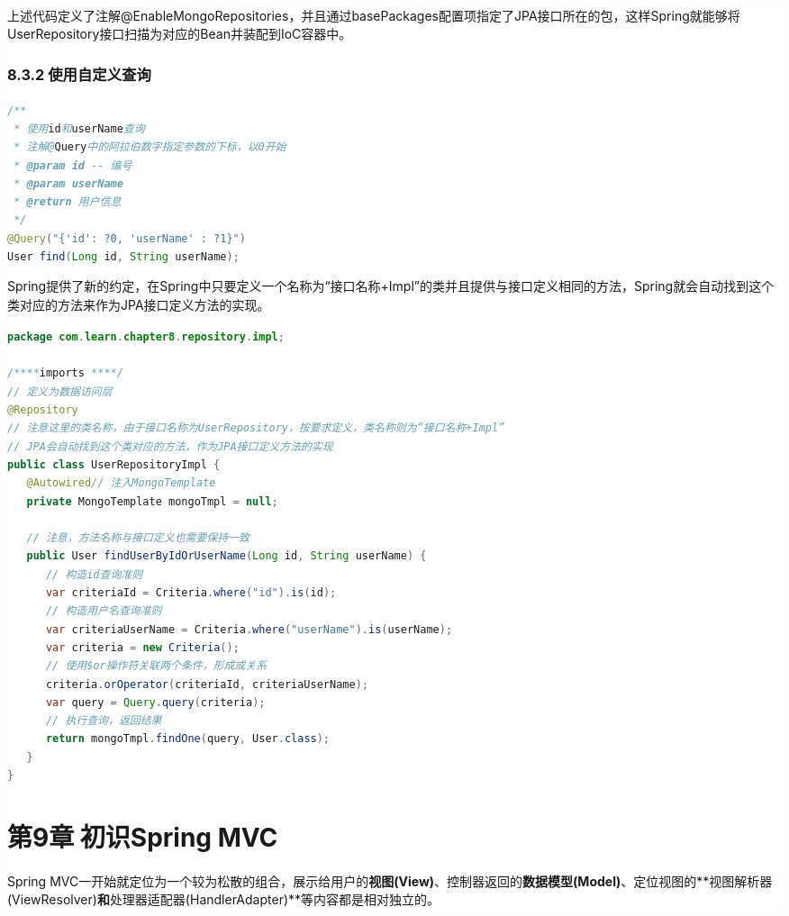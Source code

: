 
上述代码定义了注解@EnableMongoRepositories，并且通过basePackages配置项指定了JPA接口所在的包，这样Spring就能够将UserRepository接口扫描为对应的Bean并装配到IoC容器中。



### 8.3.2 使用自定义查询

```java
/**
 * 使用id和userName查询
 * 注解@Query中的阿拉伯数字指定参数的下标，以0开始
 * @param id -- 编号
 * @param userName
 * @return 用户信息
 */
@Query("{'id': ?0, 'userName' : ?1}")
User find(Long id, String userName);
```

Spring提供了新的约定，在Spring中只要定义一个名称为“接口名称+Impl”的类并且提供与接口定义相同的方法，Spring就会自动找到这个类对应的方法来作为JPA接口定义方法的实现。

```java
package com.learn.chapter8.repository.impl;
　
/****imports ****/
// 定义为数据访问层
@Repository
// 注意这里的类名称，由于接口名称为UserRepository，按要求定义，类名称则为“接口名称+Impl”
// JPA会自动找到这个类对应的方法，作为JPA接口定义方法的实现
public class UserRepositoryImpl {
   @Autowired// 注入MongoTemplate
   private MongoTemplate mongoTmpl = null;
　
   // 注意，方法名称与接口定义也需要保持一致
   public User findUserByIdOrUserName(Long id, String userName) {
      // 构造id查询准则
      var criteriaId = Criteria.where("id").is(id);
      // 构造用户名查询准则
      var criteriaUserName = Criteria.where("userName").is(userName);
      var criteria = new Criteria();
      // 使用$or操作符关联两个条件，形成或关系
      criteria.orOperator(criteriaId, criteriaUserName);
      var query = Query.query(criteria);
      // 执行查询，返回结果
      return mongoTmpl.findOne(query, User.class);
   }
}
```

# 第9章 初识Spring MVC

Spring MVC一开始就定位为一个较为松散的组合，展示给用户的**视图(View)**、控制器返回的**数据模型(Model)**、定位视图的**视图解析器(ViewResolver)**和**处理器适配器(HandlerAdapter)**等内容都是相对独立的。
